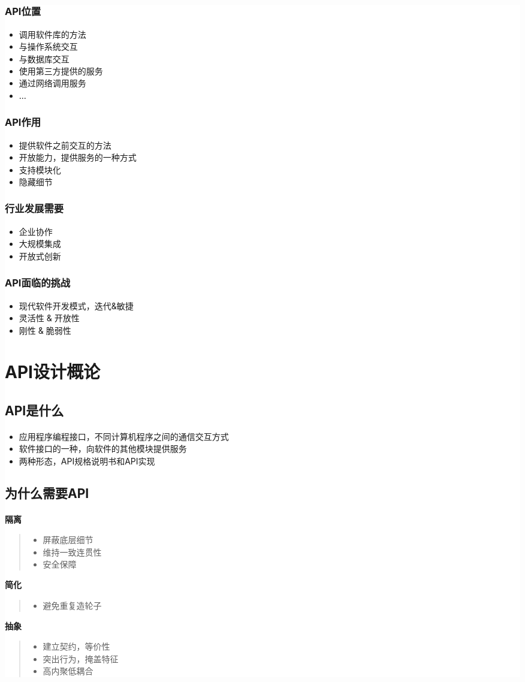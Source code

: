 ### API位置

- 调用软件库的方法
- 与操作系统交互
- 与数据库交互
- 使用第三方提供的服务
- 通过网络调用服务
- ...

### API作用

- 提供软件之前交互的方法
- 开放能力，提供服务的一种方式
- 支持模块化
- 隐藏细节

### 行业发展需要

- 企业协作
- 大规模集成
- 开放式创新

### API面临的挑战

- 现代软件开发模式，迭代&敏捷
- 灵活性 & 开放性
- 刚性 & 脆弱性

# API设计概论

## API是什么

- 应用程序编程接口，不同计算机程序之间的通信交互方式
- 软件接口的一种，向软件的其他模块提供服务
- 两种形态，API规格说明书和API实现

## 为什么需要API

**隔离**

> - 屏蔽底层细节
> - 维持一致连贯性
> - 安全保障

**简化**

> - 避免重复造轮子

**抽象**

> - 建立契约，等价性
> - 突出行为，掩盖特征
> - 高内聚低耦合
